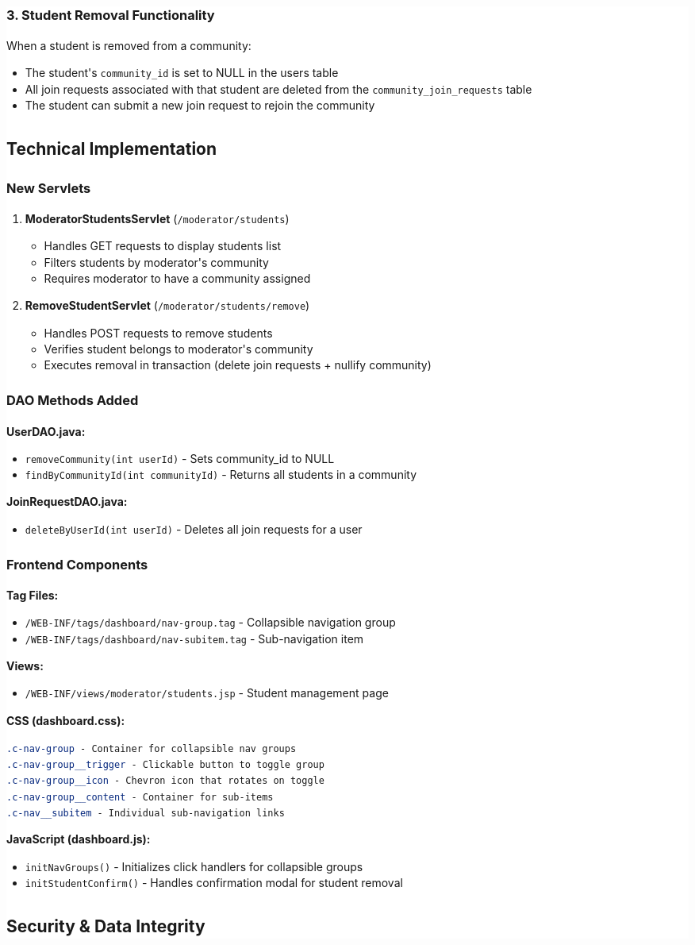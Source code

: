 ### 3. Student Removal Functionality
When a student is removed from a community:
- The student's `community_id` is set to NULL in the users table
- All join requests associated with that student are deleted from the `community_join_requests` table
- The student can submit a new join request to rejoin the community

## Technical Implementation

### New Servlets
1. **ModeratorStudentsServlet** (`/moderator/students`)
   - Handles GET requests to display students list
   - Filters students by moderator's community
   - Requires moderator to have a community assigned

2. **RemoveStudentServlet** (`/moderator/students/remove`)
   - Handles POST requests to remove students
   - Verifies student belongs to moderator's community
   - Executes removal in transaction (delete join requests + nullify community)

### DAO Methods Added

**UserDAO.java:**
- `removeCommunity(int userId)` - Sets community_id to NULL
- `findByCommunityId(int communityId)` - Returns all students in a community

**JoinRequestDAO.java:**
- `deleteByUserId(int userId)` - Deletes all join requests for a user

### Frontend Components

**Tag Files:**
- `/WEB-INF/tags/dashboard/nav-group.tag` - Collapsible navigation group
- `/WEB-INF/tags/dashboard/nav-subitem.tag` - Sub-navigation item

**Views:**
- `/WEB-INF/views/moderator/students.jsp` - Student management page

**CSS (dashboard.css):**
```css
.c-nav-group - Container for collapsible nav groups
.c-nav-group__trigger - Clickable button to toggle group
.c-nav-group__icon - Chevron icon that rotates on toggle
.c-nav-group__content - Container for sub-items
.c-nav__subitem - Individual sub-navigation links
```

**JavaScript (dashboard.js):**
- `initNavGroups()` - Initializes click handlers for collapsible groups
- `initStudentConfirm()` - Handles confirmation modal for student removal

## Security & Data Integrity
